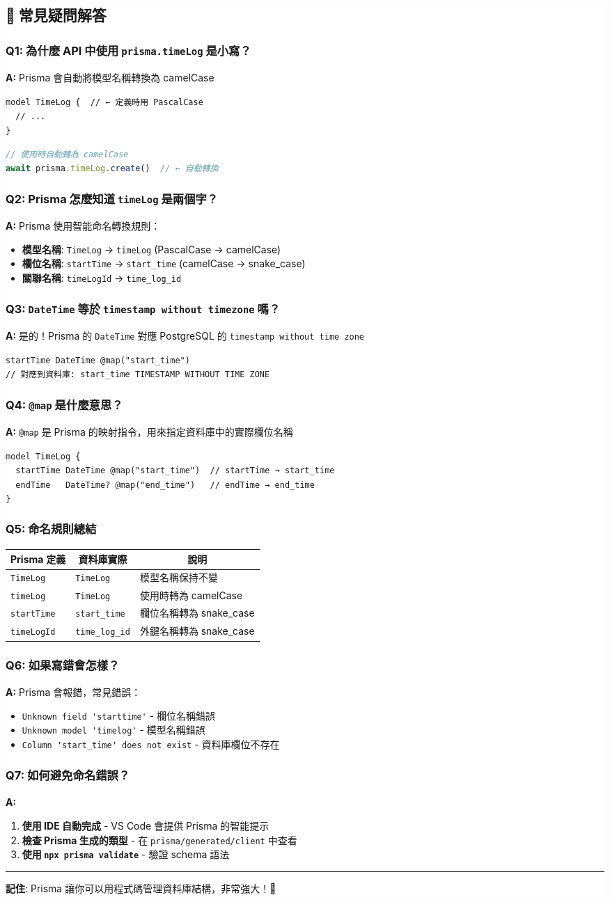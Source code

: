 ## 🤔 常見疑問解答

### Q1: 為什麼 API 中使用 `prisma.timeLog` 是小寫？
**A:** Prisma 會自動將模型名稱轉換為 camelCase
```prisma
model TimeLog {  // ← 定義時用 PascalCase
  // ...
}
```
```typescript
// 使用時自動轉為 camelCase
await prisma.timeLog.create()  // ← 自動轉換
```

### Q2: Prisma 怎麼知道 `timeLog` 是兩個字？
**A:** Prisma 使用智能命名轉換規則：
- **模型名稱**: `TimeLog` → `timeLog` (PascalCase → camelCase)
- **欄位名稱**: `startTime` → `start_time` (camelCase → snake_case)
- **關聯名稱**: `timeLogId` → `time_log_id`

### Q3: `DateTime` 等於 `timestamp without timezone` 嗎？
**A:** 是的！Prisma 的 `DateTime` 對應 PostgreSQL 的 `timestamp without time zone`
```prisma
startTime DateTime @map("start_time")
// 對應到資料庫: start_time TIMESTAMP WITHOUT TIME ZONE
```

### Q4: `@map` 是什麼意思？
**A:** `@map` 是 Prisma 的映射指令，用來指定資料庫中的實際欄位名稱
```prisma
model TimeLog {
  startTime DateTime @map("start_time")  // startTime → start_time
  endTime   DateTime? @map("end_time")   // endTime → end_time
}
```

### Q5: 命名規則總結
| Prisma 定義 | 資料庫實際 | 說明 |
|-------------|-----------|------|
| `TimeLog` | `TimeLog` | 模型名稱保持不變 |
| `timeLog` | `TimeLog` | 使用時轉為 camelCase |
| `startTime` | `start_time` | 欄位名稱轉為 snake_case |
| `timeLogId` | `time_log_id` | 外鍵名稱轉為 snake_case |

### Q6: 如果寫錯會怎樣？
**A:** Prisma 會報錯，常見錯誤：
- `Unknown field 'starttime'` - 欄位名稱錯誤
- `Unknown model 'timelog'` - 模型名稱錯誤
- `Column 'start_time' does not exist` - 資料庫欄位不存在

### Q7: 如何避免命名錯誤？
**A:** 
1. **使用 IDE 自動完成** - VS Code 會提供 Prisma 的智能提示
2. **檢查 Prisma 生成的類型** - 在 `prisma/generated/client` 中查看
3. **使用 `npx prisma validate`** - 驗證 schema 語法

---

**記住**: Prisma 讓你可以用程式碼管理資料庫結構，非常強大！🎉
